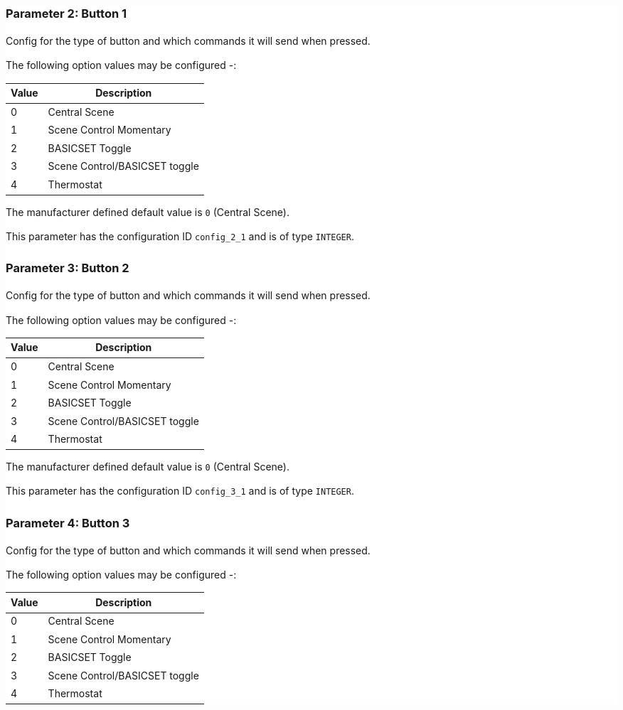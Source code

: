 ### Parameter 2:  Button 1

Config for the type of button and which commands it will send when pressed.

The following option values may be configured -:

| Value  | Description |
|--------|-------------|
| 0 | Central Scene |
| 1 | Scene Control Momentary |
| 2 | BASICSET Toggle |
| 3 | Scene Control/BASICSET toggle |
| 4 | Thermostat |

The manufacturer defined default value is ```0``` (Central Scene).

This parameter has the configuration ID ```config_2_1``` and is of type ```INTEGER```.


### Parameter 3: Button 2

Config for the type of button and which commands it will send when pressed.

The following option values may be configured -:

| Value  | Description |
|--------|-------------|
| 0 | Central Scene |
| 1 | Scene Control Momentary |
| 2 | BASICSET Toggle |
| 3 | Scene Control/BASICSET toggle |
| 4 | Thermostat |

The manufacturer defined default value is ```0``` (Central Scene).

This parameter has the configuration ID ```config_3_1``` and is of type ```INTEGER```.


### Parameter 4: Button 3

Config for the type of button and which commands it will send when pressed.

The following option values may be configured -:

| Value  | Description |
|--------|-------------|
| 0 | Central Scene |
| 1 | Scene Control Momentary |
| 2 | BASICSET Toggle |
| 3 | Scene Control/BASICSET toggle |
| 4 | Thermostat |
